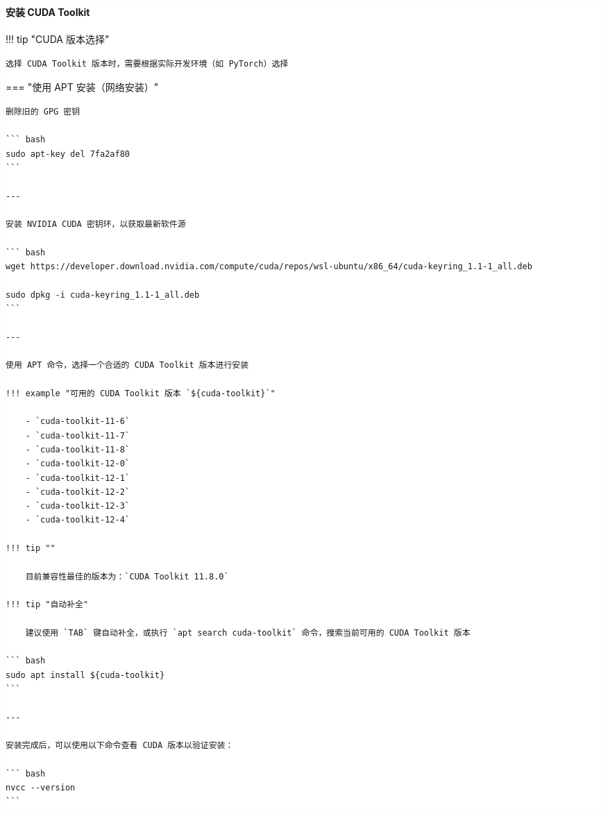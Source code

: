 
#### 安装 CUDA Toolkit

!!! tip "CUDA 版本选择"

    选择 CUDA Toolkit 版本时，需要根据实际开发环境（如 PyTorch）选择

=== "使用 APT 安装（网络安装）"

    删除旧的 GPG 密钥
    
    ``` bash
    sudo apt-key del 7fa2af80
    ```
    
    ---
    
    安装 NVIDIA CUDA 密钥环，以获取最新软件源
    
    ``` bash
    wget https://developer.download.nvidia.com/compute/cuda/repos/wsl-ubuntu/x86_64/cuda-keyring_1.1-1_all.deb

    sudo dpkg -i cuda-keyring_1.1-1_all.deb
    ```
    
    ---
    
    使用 APT 命令，选择一个合适的 CUDA Toolkit 版本进行安装
    
    !!! example "可用的 CUDA Toolkit 版本 `${cuda-toolkit}`"
    
        - `cuda-toolkit-11-6`
        - `cuda-toolkit-11-7`
        - `cuda-toolkit-11-8`
        - `cuda-toolkit-12-0`
        - `cuda-toolkit-12-1`
        - `cuda-toolkit-12-2`
        - `cuda-toolkit-12-3`
        - `cuda-toolkit-12-4`

    !!! tip ""

        目前兼容性最佳的版本为：`CUDA Toolkit 11.8.0`    

    !!! tip "自动补全"

        建议使用 `TAB` 键自动补全，或执行 `apt search cuda-toolkit` 命令，搜索当前可用的 CUDA Toolkit 版本
    
    ``` bash
    sudo apt install ${cuda-toolkit}
    ```
    
    ---
    
    安装完成后，可以使用以下命令查看 CUDA 版本以验证安装：
    
    ``` bash
    nvcc --version
    ```
